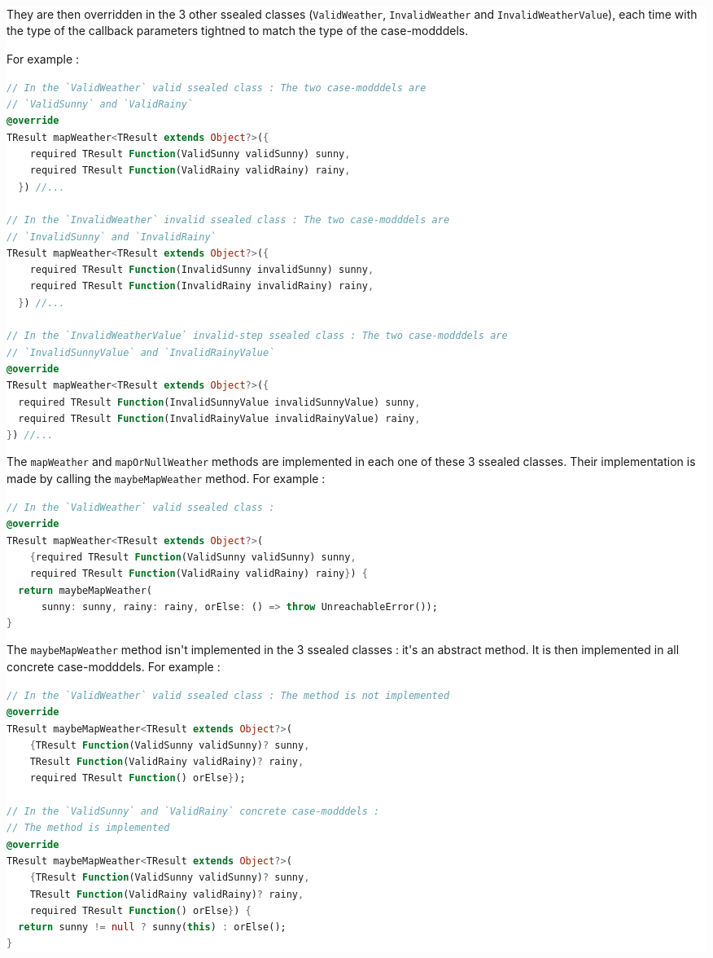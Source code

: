 They are then overridden in the 3 other ssealed classes (`ValidWeather`, `InvalidWeather` and `InvalidWeatherValue`), each time with the type of the callback parameters tightned to match the type of the case-modddels.

For example :

```dart
// In the `ValidWeather` valid ssealed class : The two case-modddels are
// `ValidSunny` and `ValidRainy`
@override
TResult mapWeather<TResult extends Object?>({
    required TResult Function(ValidSunny validSunny) sunny,
    required TResult Function(ValidRainy validRainy) rainy,
  }) //...

// In the `InvalidWeather` invalid ssealed class : The two case-modddels are
// `InvalidSunny` and `InvalidRainy`
TResult mapWeather<TResult extends Object?>({
    required TResult Function(InvalidSunny invalidSunny) sunny,
    required TResult Function(InvalidRainy invalidRainy) rainy,
  }) //...

// In the `InvalidWeatherValue` invalid-step ssealed class : The two case-modddels are 
// `InvalidSunnyValue` and `InvalidRainyValue`
@override
TResult mapWeather<TResult extends Object?>({
  required TResult Function(InvalidSunnyValue invalidSunnyValue) sunny,
  required TResult Function(InvalidRainyValue invalidRainyValue) rainy,
}) //...
```

The `mapWeather` and `mapOrNullWeather` methods are implemented in each one of these 3 ssealed classes. Their implementation is made by calling the `maybeMapWeather` method. For example :

```dart
// In the `ValidWeather` valid ssealed class :
@override
TResult mapWeather<TResult extends Object?>(
    {required TResult Function(ValidSunny validSunny) sunny,
    required TResult Function(ValidRainy validRainy) rainy}) {
  return maybeMapWeather(
      sunny: sunny, rainy: rainy, orElse: () => throw UnreachableError());
}
```

The `maybeMapWeather` method isn't implemented in the 3 ssealed classes : it's an abstract method. It is then implemented in all concrete case-modddels. For example :

```dart
// In the `ValidWeather` valid ssealed class : The method is not implemented
@override
TResult maybeMapWeather<TResult extends Object?>(
    {TResult Function(ValidSunny validSunny)? sunny,
    TResult Function(ValidRainy validRainy)? rainy,
    required TResult Function() orElse});

// In the `ValidSunny` and `ValidRainy` concrete case-modddels : 
// The method is implemented
@override
TResult maybeMapWeather<TResult extends Object?>(
    {TResult Function(ValidSunny validSunny)? sunny,
    TResult Function(ValidRainy validRainy)? rainy,
    required TResult Function() orElse}) {
  return sunny != null ? sunny(this) : orElse();
}
```
